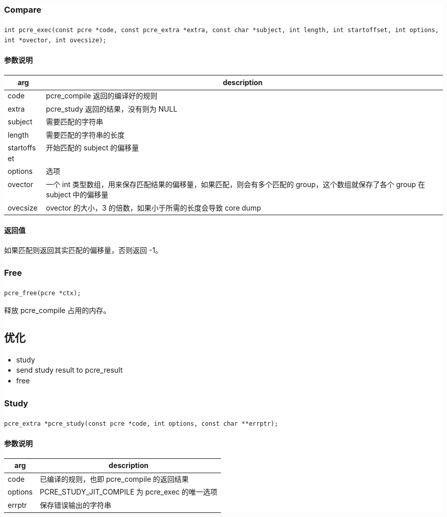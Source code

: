 ### Compare

```
int pcre_exec(const pcre *code, const pcre_extra *extra, const char *subject, int length, int startoffset, int options, int *ovector, int ovecsize); 
```

#### 参数说明

| arg         | description                                                  |
| ----------- | ------------------------------------------------------------ |
| code        | pcre_compile 返回的编译好的规则                              |
| extra       | pcre_study 返回的结果，没有则为 NULL                         |
| subject     | 需要匹配的字符串                                             |
| length      | 需要匹配的字符串的长度                                       |
| startoffset | 开始匹配的 subject 的偏移量                                  |
| options     | 选项                                                         |
| ovector     | 一个 int 类型数组，用来保存匹配结果的偏移量，如果匹配，则会有多个匹配的 group，这个数组就保存了各个 group 在 subject 中的偏移量 |
| ovecsize    | ovector 的大小，3 的倍数，如果小于所需的长度会导致 core dump |

#### 返回值

如果匹配则返回其实匹配的偏移量，否则返回 -1。

### Free

```
pcre_free(pcre *ctx);
```

释放 pcre_compile 占用的内存。

## 优化

- study
- send study result to pcre_result
- free

### Study

```
pcre_extra *pcre_study(const pcre *code, int options, const char **errptr); 
```

#### 参数说明

| arg     | description                                    |
| ------- | ---------------------------------------------- |
| code    | 已编译的规则，也即 pcre_compile 的返回结果     |
| options | PCRE_STUDY_JIT_COMPILE 为 pcre_exec 的唯一选项 |
| errptr  | 保存错误输出的字符串                           |
